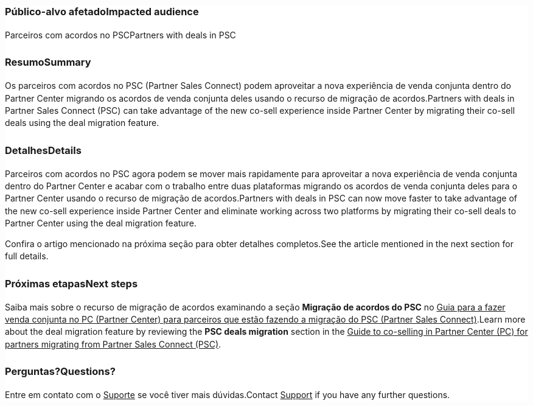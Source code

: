 ### <a name="impacted-audience"></a><span data-ttu-id="816d9-146">Público-alvo afetado</span><span class="sxs-lookup"><span data-stu-id="816d9-146">Impacted audience</span></span>

<span data-ttu-id="816d9-147">Parceiros com acordos no PSC</span><span class="sxs-lookup"><span data-stu-id="816d9-147">Partners with deals in PSC</span></span>

### <a name="summary"></a><span data-ttu-id="816d9-148">Resumo</span><span class="sxs-lookup"><span data-stu-id="816d9-148">Summary</span></span>

<span data-ttu-id="816d9-149">Os parceiros com acordos no PSC (Partner Sales Connect) podem aproveitar a nova experiência de venda conjunta dentro do Partner Center migrando os acordos de venda conjunta deles usando o recurso de migração de acordos.</span><span class="sxs-lookup"><span data-stu-id="816d9-149">Partners with deals in Partner Sales Connect (PSC) can take advantage of the new co-sell experience inside Partner Center by migrating their co-sell deals using the deal migration feature.</span></span>

### <a name="details"></a><span data-ttu-id="816d9-150">Detalhes</span><span class="sxs-lookup"><span data-stu-id="816d9-150">Details</span></span>

<span data-ttu-id="816d9-151">Parceiros com acordos no PSC agora podem se mover mais rapidamente para aproveitar a nova experiência de venda conjunta dentro do Partner Center e acabar com o trabalho entre duas plataformas migrando os acordos de venda conjunta deles para o Partner Center usando o recurso de migração de acordos.</span><span class="sxs-lookup"><span data-stu-id="816d9-151">Partners with deals in PSC can now move faster to take advantage of the new co-sell experience inside Partner Center and eliminate working across two platforms by migrating their co-sell deals to Partner Center using the deal migration feature.</span></span>

<span data-ttu-id="816d9-152">Confira o artigo mencionado na próxima seção para obter detalhes completos.</span><span class="sxs-lookup"><span data-stu-id="816d9-152">See the article mentioned in the next section for full details.</span></span>

### <a name="next-steps"></a><span data-ttu-id="816d9-153">Próximas etapas</span><span class="sxs-lookup"><span data-stu-id="816d9-153">Next steps</span></span>

<span data-ttu-id="816d9-154">Saiba mais sobre o recurso de migração de acordos examinando a seção **Migração de acordos do PSC** no [Guia para a fazer venda conjunta no PC (Partner Center) para parceiros que estão fazendo a migração do PSC (Partner Sales Connect)](../psc-to-pc.md).</span><span class="sxs-lookup"><span data-stu-id="816d9-154">Learn more about the deal migration feature by reviewing the **PSC deals migration** section in the [Guide to co-selling in Partner Center (PC) for partners migrating from Partner Sales Connect (PSC)](../psc-to-pc.md).</span></span>

### <a name="questions"></a><span data-ttu-id="816d9-155">Perguntas?</span><span class="sxs-lookup"><span data-stu-id="816d9-155">Questions?</span></span>

<span data-ttu-id="816d9-156">Entre em contato com o [Suporte](https://partner.microsoft.com/support/?stage=1) se você tiver mais dúvidas.</span><span class="sxs-lookup"><span data-stu-id="816d9-156">Contact [Support](https://partner.microsoft.com/support/?stage=1) if you have any further questions.</span></span>
